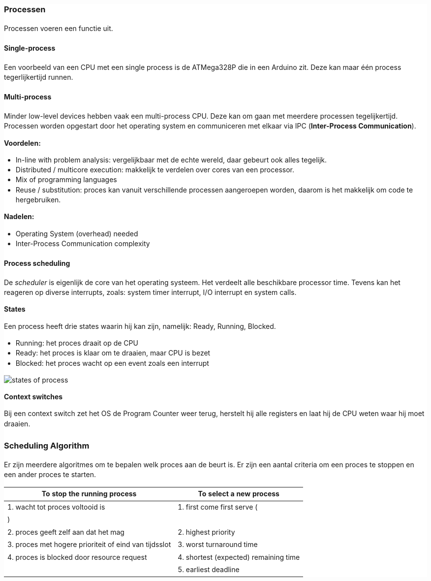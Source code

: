 ### Processen
Processen voeren een functie uit.

#### Single-process
Een voorbeeld van een CPU met een single process is de ATMega328P die in een Arduino zit. Deze kan maar één process tegerlijkertijd runnen.

#### Multi-process
Minder low-level devices hebben vaak een multi-process CPU. Deze kan om gaan met meerdere processen tegelijkertijd. Processen worden opgestart door het operating system en communiceren met elkaar via IPC (**Inter-Process Communication**).

**Voordelen:**

- In-line with problem analysis: vergelijkbaar met de echte wereld, daar gebeurt ook alles tegelijk.
- Distributed / multicore execution: makkelijk te verdelen over cores van een processor.
- Mix of programming languages
- Reuse / substitution: proces kan vanuit verschillende processen aangeroepen worden, daarom is het makkelijk om code te hergebruiken.

**Nadelen:**

- Operating System (overhead) needed
- Inter-Process Communication complexity

#### Process scheduling
De *scheduler* is eigenlijk de core van het operating systeem. Het verdeelt alle beschikbare processor time. Tevens kan het reageren op diverse interrupts, zoals: system timer interrupt, I/O interrupt en system calls.

**States**

Een process heeft drie states waarin hij kan zijn, namelijk: Ready, Running, Blocked.

* Running: het proces draait op de CPU
* Ready: het proces is klaar om te draaien, maar CPU is bezet
* Blocked: het proces wacht op een event zoals een interrupt

![states of process](https://github.com/JortPolderdijk/FHICT-samenvattingen/raw/master/t-sem3/assets/OS/Picture1.png)

**Context switches**

Bij een context switch zet het OS de Program Counter weer terug, herstelt hij alle registers en laat hij de CPU weten waar hij moet draaien.

### Scheduling Algorithm
Er zijn meerdere algoritmes om te bepalen welk proces aan de beurt is. Er zijn een aantal criteria om een proces te stoppen en een ander proces te starten.

| To stop the running process                           | To select a new process               |
|-------------------------------------------------------|---------------------------------------|
| 1. wacht tot proces voltooid is                       | 1. first come first serve (
)      |
| 2. proces geeft zelf aan dat het mag                  | 2. highest priority                   |
| 3. proces met hogere prioriteit of eind van tijdsslot | 3. worst turnaround time              |
| 4. proces is blocked door resource request            | 4. shortest (expected) remaining time |
|                                                       | 5. earliest deadline                  |
